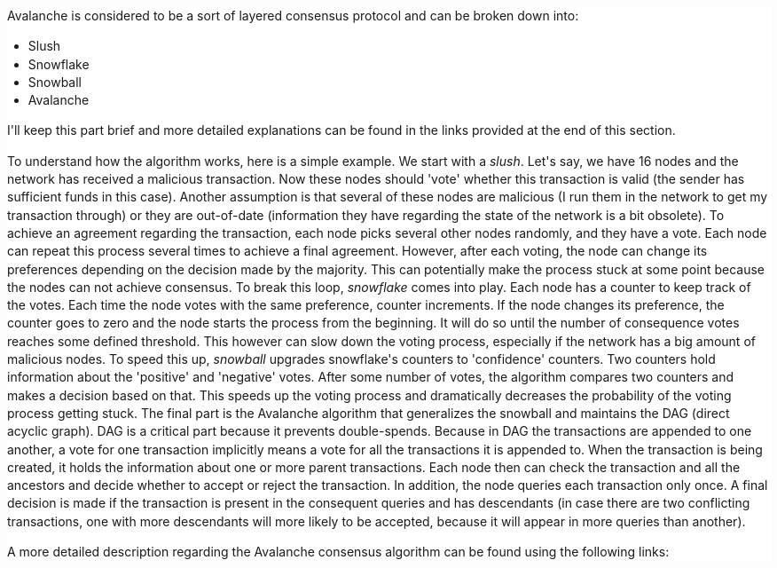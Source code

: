Avalanche is considered to be a sort of layered consensus protocol and can be broken down into:

* Slush
* Snowflake
* Snowball
* Avalanche

I'll keep this part brief and more detailed explanations can be found in the links provided at the end of this section.

To understand how the algorithm works, here is a simple example. 
We start with a _slush_. 
Let's say, we have 16 nodes and the network has received a malicious transaction. 
Now these nodes should 'vote' whether this transaction is valid (the sender has sufficient funds in this case). 
Another assumption is that several of these nodes are malicious (I run them in the network to get my transaction through) or they are out-of-date (information they have regarding the state of the network is a bit obsolete). 
To achieve an agreement regarding the transaction, each node picks several other nodes randomly, and they have a vote. 
Each node can repeat this process several times to achieve a final agreement. 
However, after each voting, the node can change its preferences depending on the decision made by the majority. 
This can potentially make the process stuck at some point because the nodes can not achieve consensus. 
To break this loop, _snowflake_ comes into play. 
Each node has a counter to keep track of the votes. 
Each time the node votes with the same preference, counter increments. 
If the node changes its preference, the counter goes to zero and the node starts the process from the beginning. 
It will do so until the number of consequence votes reaches some defined threshold. 
This however can slow down the voting process, especially if the network has a big amount of malicious nodes.
To speed this up, _snowball_ upgrades snowflake's counters to 'confidence' counters. 
Two counters hold information about the 'positive' and 'negative' votes. 
After some number of votes, the algorithm compares two counters and makes a decision based on that. 
This speeds up the voting process and dramatically decreases the probability of the voting process getting stuck. 
The final part is the Avalanche algorithm that generalizes the snowball and maintains the DAG (direct acyclic graph). 
DAG is a critical part because it prevents double-spends. 
Because in DAG the transactions are appended to one another, a vote for one transaction implicitly means a vote for all the transactions it is appended to.
When the transaction is being created, it holds the information about one or more parent transactions. 
Each node then can check the transaction and all the ancestors and decide whether to accept or reject the transaction. 
In addition, the node queries each transaction only once. 
A final decision is made if the transaction is present in the consequent queries and has descendants (in case there are two conflicting transactions, one with more descendants will more likely to be accepted, because it will appear in more queries than another).

A more detailed description regarding the Avalanche consensus algorithm can be found using the following links:
